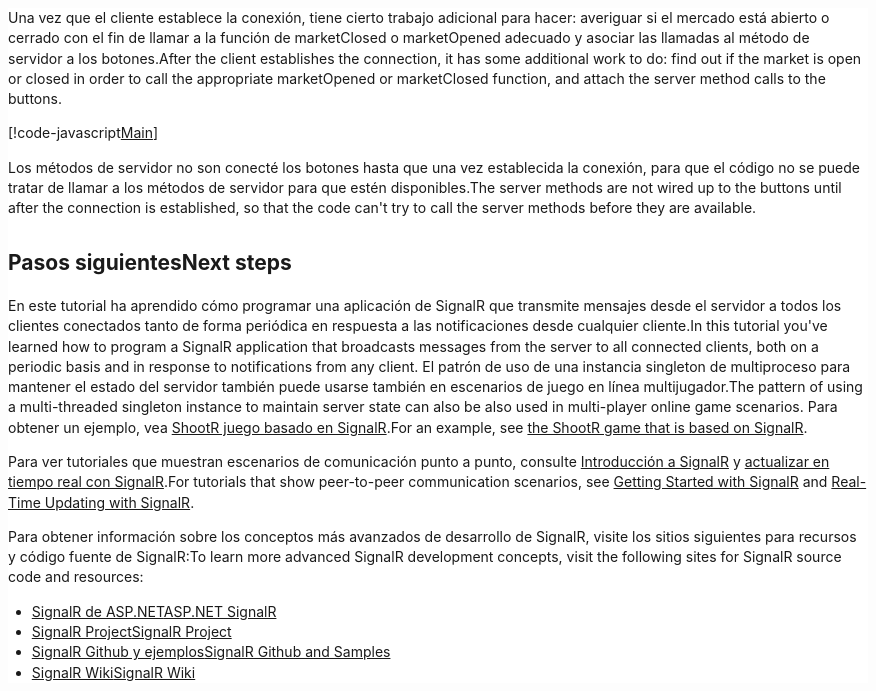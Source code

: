 <span data-ttu-id="83b68-350">Una vez que el cliente establece la conexión, tiene cierto trabajo adicional para hacer: averiguar si el mercado está abierto o cerrado con el fin de llamar a la función de marketClosed o marketOpened adecuado y asociar las llamadas al método de servidor a los botones.</span><span class="sxs-lookup"><span data-stu-id="83b68-350">After the client establishes the connection, it has some additional work to do: find out if the market is open or closed in order to call the appropriate marketOpened or marketClosed function, and attach the server method calls to the buttons.</span></span>

[!code-javascript[Main](tutorial-server-broadcast-with-aspnet-signalr/samples/sample32.js)]

<span data-ttu-id="83b68-351">Los métodos de servidor no son conecté los botones hasta que una vez establecida la conexión, para que el código no se puede tratar de llamar a los métodos de servidor para que estén disponibles.</span><span class="sxs-lookup"><span data-stu-id="83b68-351">The server methods are not wired up to the buttons until after the connection is established, so that the code can't try to call the server methods before they are available.</span></span>

<a id="nextsteps"></a>

## <a name="next-steps"></a><span data-ttu-id="83b68-352">Pasos siguientes</span><span class="sxs-lookup"><span data-stu-id="83b68-352">Next steps</span></span>

<span data-ttu-id="83b68-353">En este tutorial ha aprendido cómo programar una aplicación de SignalR que transmite mensajes desde el servidor a todos los clientes conectados tanto de forma periódica en respuesta a las notificaciones desde cualquier cliente.</span><span class="sxs-lookup"><span data-stu-id="83b68-353">In this tutorial you've learned how to program a SignalR application that broadcasts messages from the server to all connected clients, both on a periodic basis and in response to notifications from any client.</span></span> <span data-ttu-id="83b68-354">El patrón de uso de una instancia singleton de multiproceso para mantener el estado del servidor también puede usarse también en escenarios de juego en línea multijugador.</span><span class="sxs-lookup"><span data-stu-id="83b68-354">The pattern of using a multi-threaded singleton instance to maintain server state can also be also used in multi-player online game scenarios.</span></span> <span data-ttu-id="83b68-355">Para obtener un ejemplo, vea [ShootR juego basado en SignalR](https://github.com/NTaylorMullen/ShootR).</span><span class="sxs-lookup"><span data-stu-id="83b68-355">For an example, see [the ShootR game that is based on SignalR](https://github.com/NTaylorMullen/ShootR).</span></span>

<span data-ttu-id="83b68-356">Para ver tutoriales que muestran escenarios de comunicación punto a punto, consulte [Introducción a SignalR](index.md) y [actualizar en tiempo real con SignalR](index.md).</span><span class="sxs-lookup"><span data-stu-id="83b68-356">For tutorials that show peer-to-peer communication scenarios, see [Getting Started with SignalR](index.md) and [Real-Time Updating with SignalR](index.md).</span></span>

<span data-ttu-id="83b68-357">Para obtener información sobre los conceptos más avanzados de desarrollo de SignalR, visite los sitios siguientes para recursos y código fuente de SignalR:</span><span class="sxs-lookup"><span data-stu-id="83b68-357">To learn more advanced SignalR development concepts, visit the following sites for SignalR source code and resources:</span></span>

- [<span data-ttu-id="83b68-358">SignalR de ASP.NET</span><span class="sxs-lookup"><span data-stu-id="83b68-358">ASP.NET SignalR</span></span>](https://asp.net/signalr/)
- [<span data-ttu-id="83b68-359">SignalR Project</span><span class="sxs-lookup"><span data-stu-id="83b68-359">SignalR Project</span></span>](http://signalr.net/)
- [<span data-ttu-id="83b68-360">SignalR Github y ejemplos</span><span class="sxs-lookup"><span data-stu-id="83b68-360">SignalR Github and Samples</span></span>](https://github.com/SignalR/SignalR)
- [<span data-ttu-id="83b68-361">SignalR Wiki</span><span class="sxs-lookup"><span data-stu-id="83b68-361">SignalR Wiki</span></span>](https://github.com/SignalR/SignalR/wiki)
